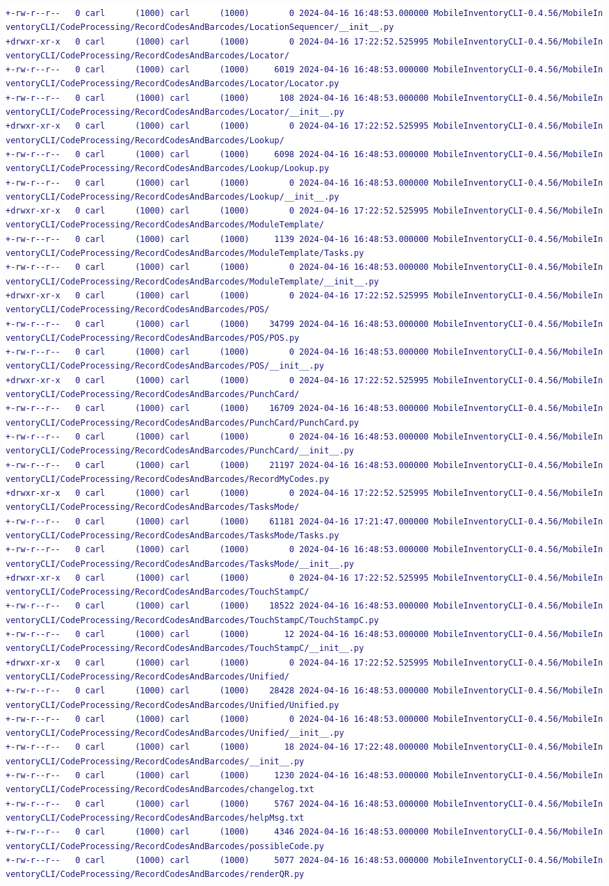 ```diff
+-rw-r--r--   0 carl      (1000) carl      (1000)        0 2024-04-16 16:48:53.000000 MobileInventoryCLI-0.4.56/MobileInventoryCLI/CodeProcessing/RecordCodesAndBarcodes/LocationSequencer/__init__.py
+drwxr-xr-x   0 carl      (1000) carl      (1000)        0 2024-04-16 17:22:52.525995 MobileInventoryCLI-0.4.56/MobileInventoryCLI/CodeProcessing/RecordCodesAndBarcodes/Locator/
+-rw-r--r--   0 carl      (1000) carl      (1000)     6019 2024-04-16 16:48:53.000000 MobileInventoryCLI-0.4.56/MobileInventoryCLI/CodeProcessing/RecordCodesAndBarcodes/Locator/Locator.py
+-rw-r--r--   0 carl      (1000) carl      (1000)      108 2024-04-16 16:48:53.000000 MobileInventoryCLI-0.4.56/MobileInventoryCLI/CodeProcessing/RecordCodesAndBarcodes/Locator/__init__.py
+drwxr-xr-x   0 carl      (1000) carl      (1000)        0 2024-04-16 17:22:52.525995 MobileInventoryCLI-0.4.56/MobileInventoryCLI/CodeProcessing/RecordCodesAndBarcodes/Lookup/
+-rw-r--r--   0 carl      (1000) carl      (1000)     6098 2024-04-16 16:48:53.000000 MobileInventoryCLI-0.4.56/MobileInventoryCLI/CodeProcessing/RecordCodesAndBarcodes/Lookup/Lookup.py
+-rw-r--r--   0 carl      (1000) carl      (1000)        0 2024-04-16 16:48:53.000000 MobileInventoryCLI-0.4.56/MobileInventoryCLI/CodeProcessing/RecordCodesAndBarcodes/Lookup/__init__.py
+drwxr-xr-x   0 carl      (1000) carl      (1000)        0 2024-04-16 17:22:52.525995 MobileInventoryCLI-0.4.56/MobileInventoryCLI/CodeProcessing/RecordCodesAndBarcodes/ModuleTemplate/
+-rw-r--r--   0 carl      (1000) carl      (1000)     1139 2024-04-16 16:48:53.000000 MobileInventoryCLI-0.4.56/MobileInventoryCLI/CodeProcessing/RecordCodesAndBarcodes/ModuleTemplate/Tasks.py
+-rw-r--r--   0 carl      (1000) carl      (1000)        0 2024-04-16 16:48:53.000000 MobileInventoryCLI-0.4.56/MobileInventoryCLI/CodeProcessing/RecordCodesAndBarcodes/ModuleTemplate/__init__.py
+drwxr-xr-x   0 carl      (1000) carl      (1000)        0 2024-04-16 17:22:52.525995 MobileInventoryCLI-0.4.56/MobileInventoryCLI/CodeProcessing/RecordCodesAndBarcodes/POS/
+-rw-r--r--   0 carl      (1000) carl      (1000)    34799 2024-04-16 16:48:53.000000 MobileInventoryCLI-0.4.56/MobileInventoryCLI/CodeProcessing/RecordCodesAndBarcodes/POS/POS.py
+-rw-r--r--   0 carl      (1000) carl      (1000)        0 2024-04-16 16:48:53.000000 MobileInventoryCLI-0.4.56/MobileInventoryCLI/CodeProcessing/RecordCodesAndBarcodes/POS/__init__.py
+drwxr-xr-x   0 carl      (1000) carl      (1000)        0 2024-04-16 17:22:52.525995 MobileInventoryCLI-0.4.56/MobileInventoryCLI/CodeProcessing/RecordCodesAndBarcodes/PunchCard/
+-rw-r--r--   0 carl      (1000) carl      (1000)    16709 2024-04-16 16:48:53.000000 MobileInventoryCLI-0.4.56/MobileInventoryCLI/CodeProcessing/RecordCodesAndBarcodes/PunchCard/PunchCard.py
+-rw-r--r--   0 carl      (1000) carl      (1000)        0 2024-04-16 16:48:53.000000 MobileInventoryCLI-0.4.56/MobileInventoryCLI/CodeProcessing/RecordCodesAndBarcodes/PunchCard/__init__.py
+-rw-r--r--   0 carl      (1000) carl      (1000)    21197 2024-04-16 16:48:53.000000 MobileInventoryCLI-0.4.56/MobileInventoryCLI/CodeProcessing/RecordCodesAndBarcodes/RecordMyCodes.py
+drwxr-xr-x   0 carl      (1000) carl      (1000)        0 2024-04-16 17:22:52.525995 MobileInventoryCLI-0.4.56/MobileInventoryCLI/CodeProcessing/RecordCodesAndBarcodes/TasksMode/
+-rw-r--r--   0 carl      (1000) carl      (1000)    61181 2024-04-16 17:21:47.000000 MobileInventoryCLI-0.4.56/MobileInventoryCLI/CodeProcessing/RecordCodesAndBarcodes/TasksMode/Tasks.py
+-rw-r--r--   0 carl      (1000) carl      (1000)        0 2024-04-16 16:48:53.000000 MobileInventoryCLI-0.4.56/MobileInventoryCLI/CodeProcessing/RecordCodesAndBarcodes/TasksMode/__init__.py
+drwxr-xr-x   0 carl      (1000) carl      (1000)        0 2024-04-16 17:22:52.525995 MobileInventoryCLI-0.4.56/MobileInventoryCLI/CodeProcessing/RecordCodesAndBarcodes/TouchStampC/
+-rw-r--r--   0 carl      (1000) carl      (1000)    18522 2024-04-16 16:48:53.000000 MobileInventoryCLI-0.4.56/MobileInventoryCLI/CodeProcessing/RecordCodesAndBarcodes/TouchStampC/TouchStampC.py
+-rw-r--r--   0 carl      (1000) carl      (1000)       12 2024-04-16 16:48:53.000000 MobileInventoryCLI-0.4.56/MobileInventoryCLI/CodeProcessing/RecordCodesAndBarcodes/TouchStampC/__init__.py
+drwxr-xr-x   0 carl      (1000) carl      (1000)        0 2024-04-16 17:22:52.525995 MobileInventoryCLI-0.4.56/MobileInventoryCLI/CodeProcessing/RecordCodesAndBarcodes/Unified/
+-rw-r--r--   0 carl      (1000) carl      (1000)    28428 2024-04-16 16:48:53.000000 MobileInventoryCLI-0.4.56/MobileInventoryCLI/CodeProcessing/RecordCodesAndBarcodes/Unified/Unified.py
+-rw-r--r--   0 carl      (1000) carl      (1000)        0 2024-04-16 16:48:53.000000 MobileInventoryCLI-0.4.56/MobileInventoryCLI/CodeProcessing/RecordCodesAndBarcodes/Unified/__init__.py
+-rw-r--r--   0 carl      (1000) carl      (1000)       18 2024-04-16 17:22:48.000000 MobileInventoryCLI-0.4.56/MobileInventoryCLI/CodeProcessing/RecordCodesAndBarcodes/__init__.py
+-rw-r--r--   0 carl      (1000) carl      (1000)     1230 2024-04-16 16:48:53.000000 MobileInventoryCLI-0.4.56/MobileInventoryCLI/CodeProcessing/RecordCodesAndBarcodes/changelog.txt
+-rw-r--r--   0 carl      (1000) carl      (1000)     5767 2024-04-16 16:48:53.000000 MobileInventoryCLI-0.4.56/MobileInventoryCLI/CodeProcessing/RecordCodesAndBarcodes/helpMsg.txt
+-rw-r--r--   0 carl      (1000) carl      (1000)     4346 2024-04-16 16:48:53.000000 MobileInventoryCLI-0.4.56/MobileInventoryCLI/CodeProcessing/RecordCodesAndBarcodes/possibleCode.py
+-rw-r--r--   0 carl      (1000) carl      (1000)     5077 2024-04-16 16:48:53.000000 MobileInventoryCLI-0.4.56/MobileInventoryCLI/CodeProcessing/RecordCodesAndBarcodes/renderQR.py
```